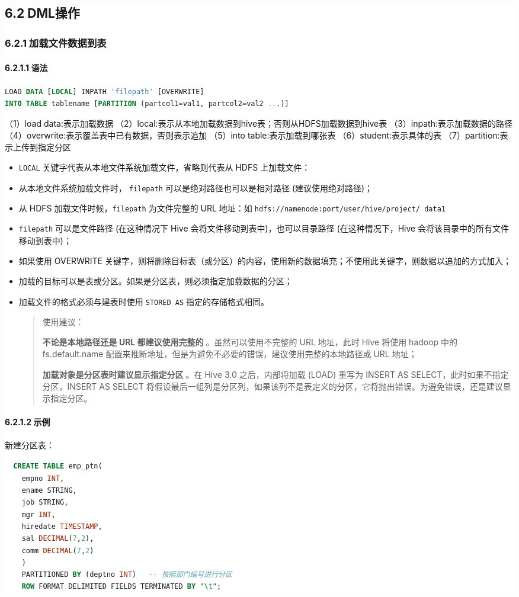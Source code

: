 ## 6.2 DML操作

### 6.2.1 加载文件数据到表

#### 6.2.1.1 语法

```sql
LOAD DATA [LOCAL] INPATH 'filepath' [OVERWRITE] 
INTO TABLE tablename [PARTITION (partcol1=val1, partcol2=val2 ...)]
```

（1）load data:表示加载数据
（2）local:表示从本地加载数据到hive表；否则从HDFS加载数据到hive表
（3）inpath:表示加载数据的路径
（4）overwrite:表示覆盖表中已有数据，否则表示追加
（5）into table:表示加载到哪张表
（6）student:表示具体的表
（7）partition:表示上传到指定分区

* `LOCAL` 关键字代表从本地文件系统加载文件，省略则代表从 HDFS 上加载文件：
* 从本地文件系统加载文件时， `filepath` 可以是绝对路径也可以是相对路径 (建议使用绝对路径)；
* 从 HDFS 加载文件时候，`filepath` 为文件完整的 URL 地址：如 `hdfs://namenode:port/user/hive/project/ data1`
* `filepath` 可以是文件路径 (在这种情况下 Hive 会将文件移动到表中)，也可以目录路径 (在这种情况下，Hive 会将该目录中的所有文件移动到表中)；
* 如果使用 OVERWRITE 关键字，则将删除目标表（或分区）的内容，使用新的数据填充；不使用此关键字，则数据以追加的方式加入；
* 加载的目标可以是表或分区。如果是分区表，则必须指定加载数据的分区；
* 加载文件的格式必须与建表时使用 `STORED AS` 指定的存储格式相同。

  > 使用建议：
  >
  > **不论是本地路径还是 URL 都建议使用完整的** 。虽然可以使用不完整的 URL 地址，此时 Hive 将使用 hadoop 中的 fs.default.name 配置来推断地址，但是为避免不必要的错误，建议使用完整的本地路径或 URL 地址；
  >
  > **加载对象是分区表时建议显示指定分区** 。在 Hive 3.0 之后，内部将加载 (LOAD) 重写为 INSERT AS SELECT，此时如果不指定分区，INSERT AS SELECT 将假设最后一组列是分区列，如果该列不是表定义的分区，它将抛出错误。为避免错误，还是建议显示指定分区。
>

#### 6.2.1.2 示例

新建分区表：

```sql
  CREATE TABLE emp_ptn(
    empno INT,
    ename STRING,
    job STRING,
    mgr INT,
    hiredate TIMESTAMP,
    sal DECIMAL(7,2),
    comm DECIMAL(7,2)
    )
    PARTITIONED BY (deptno INT)   -- 按照部门编号进行分区
    ROW FORMAT DELIMITED FIELDS TERMINATED BY "\t";
```
